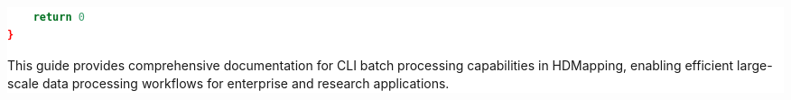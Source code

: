 ```bash
    return 0
}
```

This guide provides comprehensive documentation for CLI batch processing capabilities in HDMapping, enabling efficient large-scale data processing workflows for enterprise and research applications.
